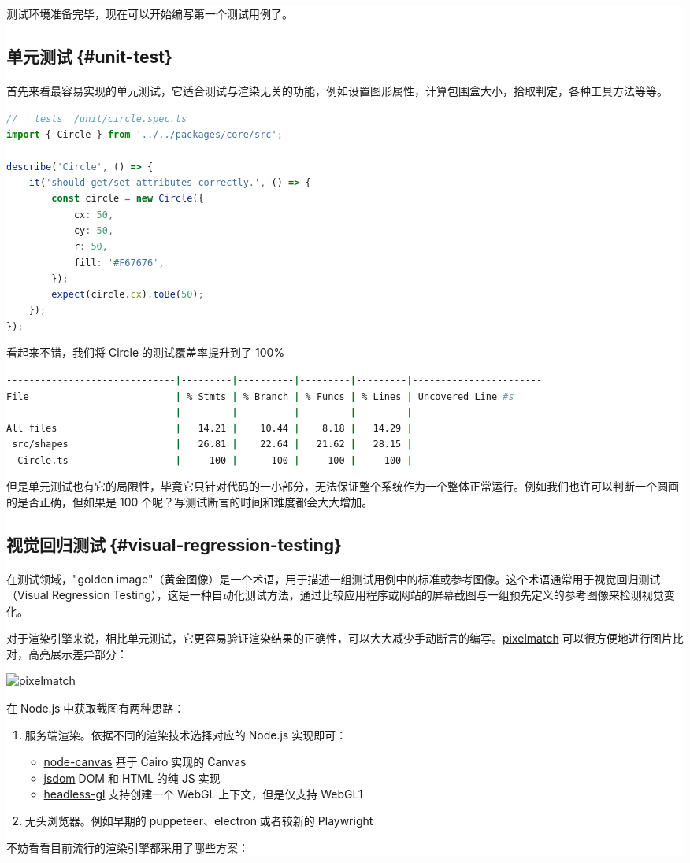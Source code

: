 测试环境准备完毕，现在可以开始编写第一个测试用例了。

## 单元测试 {#unit-test}

首先来看最容易实现的单元测试，它适合测试与渲染无关的功能，例如设置图形属性，计算包围盒大小，拾取判定，各种工具方法等等。

```ts
// __tests__/unit/circle.spec.ts
import { Circle } from '../../packages/core/src';

describe('Circle', () => {
    it('should get/set attributes correctly.', () => {
        const circle = new Circle({
            cx: 50,
            cy: 50,
            r: 50,
            fill: '#F67676',
        });
        expect(circle.cx).toBe(50);
    });
});
```

看起来不错，我们将 Circle 的测试覆盖率提升到了 100%

```bash
------------------------------|---------|----------|---------|---------|-----------------------
File                          | % Stmts | % Branch | % Funcs | % Lines | Uncovered Line #s
------------------------------|---------|----------|---------|---------|-----------------------
All files                     |   14.21 |    10.44 |    8.18 |   14.29 |
 src/shapes                   |   26.81 |    22.64 |   21.62 |   28.15 |
  Circle.ts                   |     100 |      100 |     100 |     100 |
```

但是单元测试也有它的局限性，毕竟它只针对代码的一小部分，无法保证整个系统作为一个整体正常运行。例如我们也许可以判断一个圆画的是否正确，但如果是 100 个呢？写测试断言的时间和难度都会大大增加。

## 视觉回归测试 {#visual-regression-testing}

在测试领域，"golden image"（黄金图像）是一个术语，用于描述一组测试用例中的标准或参考图像。这个术语通常用于视觉回归测试（Visual Regression Testing），这是一种自动化测试方法，通过比较应用程序或网站的屏幕截图与一组预先定义的参考图像来检测视觉变化。

对于渲染引擎来说，相比单元测试，它更容易验证渲染结果的正确性，可以大大减少手动断言的编写。[pixelmatch] 可以很方便地进行图片比对，高亮展示差异部分：

![pixelmatch](/pixelmatch.png)

在 Node.js 中获取截图有两种思路：

1. 服务端渲染。依据不同的渲染技术选择对应的 Node.js 实现即可：

    - [node-canvas] 基于 Cairo 实现的 Canvas
    - [jsdom] DOM 和 HTML 的纯 JS 实现
    - [headless-gl] 支持创建一个 WebGL 上下文，但是仅支持 WebGL1

2. 无头浏览器。例如早期的 puppeteer、electron 或者较新的 Playwright

不妨看看目前流行的渲染引擎都采用了哪些方案：


[node-canvas]: https://github.com/Automattic/node-canvas
[headless-gl]: https://github.com/stackgl/headless-gl
[jsdom]: https://github.com/jsdom/jsdom
[Lit Testing]: https://lit.dev/docs/tools/testing/
[transformIgnorePatterns]: https://jestjs.io/docs/configuration#transformignorepatterns-arraystring
[d3-color issue in recharts]: https://github.com/recharts/recharts/commit/bcb199c0d60b79fa09704413ed9a440cc0a7b1c9
[victory-vendor]: https://www.npmjs.com/package/victory-vendor
[Three.js Puppeteer]: https://github.com/mrdoob/three.js/blob/dev/test/e2e/puppeteer.js
[Move visualization testing to playwright]: https://github.com/BabylonJS/Babylon.js/pull/15149
[Register devices]: https://github.com/visgl/luma.gl/blob/master/modules/test-utils/src/register-devices.ts#L7
[pixelmatch]: https://github.com/mapbox/pixelmatch
[sharding]: https://playwright.dev/docs/test-sharding
[d3-selector]: https://github.com/d3/d3-selection/blob/main/src/creator.js#L6
[mocha + JSDOM]: https://github.com/observablehq/plot/blob/main/test/jsdom.js
[Can I use OffscreenCanvas?]: https://caniuse.com/#feat=offscreencanvas
[react-reconciler]: https://www.npmjs.com/package/react-reconciler
[Environment API]: https://github.com/vitejs/vite/discussions/16358
[Transferable]: https://developer.mozilla.org/en-US/docs/Web/API/Web_Workers_API/Transferable_objects
[postMessage]: https://developer.mozilla.org/en-US/docs/Web/API/Window/postMessage
[Three.js OffscreenCanvas]: https://threejs.org/examples/webgl_worker_offscreencanvas.html
[Babylon.js OffscreenCanvas]: https://doc.babylonjs.com/features/featuresDeepDive/scene/offscreenCanvas
[transferControlToOffscreen]: https://developer.mozilla.org/en-US/docs/Web/API/HTMLCanvasElement/transferControlToOffscreen
[渲染循环]: /zh/guide/lesson-001#design-the-canvas-api
[事件系统]: /zh/guide/lesson-006
[WebWorker 示例]: /zh/example/webworker
[readPixels]: https://developer.mozilla.org/en-US/docs/Web/API/WebGLRenderingContext/readPixels
[toMatchWebGLSnapshot.ts]: https://github.com/xiaoiver/infinite-canvas-tutorial/blob/master/__tests__/toMatchWebGLSnapshot.ts
[toMatchSVGSnapshot.ts]: https://github.com/xiaoiver/infinite-canvas-tutorial/blob/master/__tests__/toMatchSVGSnapshot.ts
[xmlserializer]: https://www.npmjs.com/package/xmlserializer
[github workflows - test]: https://github.com/xiaoiver/infinite-canvas-tutorial/blob/master/.github/workflows/test.yml
[How can I use headless-gl with a continuous integration service?]: https://github.com/stackgl/headless-gl?tab=readme-ov-file#how-can-i-use-headless-gl-with-a-continuous-integration-service
[拖拽插件]: /zh/guide/lesson-006#dragndrop-plugin
[E2E action]: https://github.com/xiaoiver/infinite-canvas-tutorial/actions/runs/10282078732
[\_\_tests\_\_]: https://github.com/xiaoiver/infinite-canvas-tutorial/tree/master/__tests__
[Visual comparisons]: https://playwright.dev/docs/test-snapshots
[Playwright Web component testing]: https://github.com/sand4rt/playwright-ct-web
[Playwright Components (experimental)]: https://playwright.dev/docs/test-components
[Web Components]: /zh/guide/lesson-007
[browserstack-local]: https://github.com/browserstack/browserstack-local-nodejs